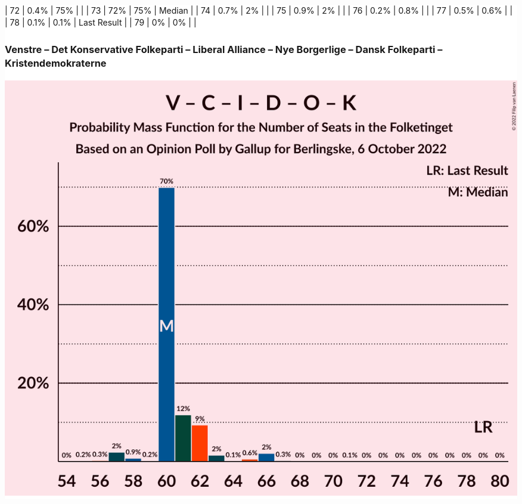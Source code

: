 | 72 | 0.4% | 75% |  |
| 73 | 72% | 75% | Median |
| 74 | 0.7% | 2% |  |
| 75 | 0.9% | 2% |  |
| 76 | 0.2% | 0.8% |  |
| 77 | 0.5% | 0.6% |  |
| 78 | 0.1% | 0.1% | Last Result |
| 79 | 0% | 0% |  |

### Venstre – Det Konservative Folkeparti – Liberal Alliance – Nye Borgerlige – Dansk Folkeparti – Kristendemokraterne

![Graph with seats probability mass function not yet produced](2022-10-06-Gallup-coalitions-seats-pmf-v–c–i–d–o–k.png "Seats Probability Mass Function")

